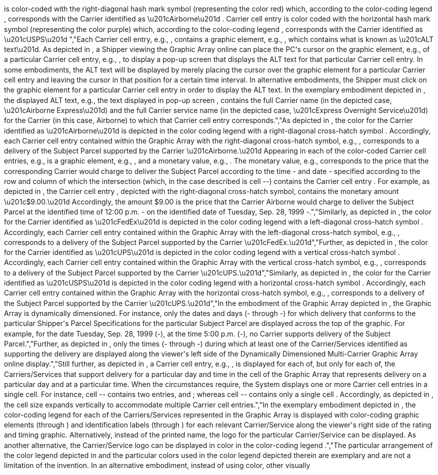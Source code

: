 is color-coded with the right-diagonal hash mark symbol (representing the color red) which, according to the color-coding legend , corresponds with the Carrier identified as \u201cAirborne\u201d . Carrier cell entry  is color coded with the horizontal hash mark symbol (representing the color purple) which, according to the color-coding legend , corresponds with the Carrier identified as \u201cUSPS\u201d ","Each Carrier cell entry, e.g., , contains a graphic element, e.g., , which contains what is known as \u201cALT text\u201d. As depicted in , a Shipper viewing the Graphic Array online can place the PC's cursor on the graphic element, e.g., of a particular Carrier cell entry, e.g., , to display a pop-up screen  that displays the ALT text for that particular Carrier cell entry. In some embodiments, the ALT text will be displayed by merely placing the cursor over the graphic element for a particular Carrier cell entry and leaving the cursor in that position for a certain time interval. In alternative embodiments, the Shipper must click on the graphic element for a particular Carrier cell entry in order to display the ALT text. In the exemplary embodiment depicted in , the displayed ALT text, e.g., the text displayed in pop-up screen , contains the full Carrier name (in the depicted case, \u201cAirborne Express\u201d) and the full Carrier service name (in the depicted case, \u201cExpress Overnight Service\u201d) for the Carrier (in this case, Airborne) to which that Carrier cell entry corresponds.","As depicted in , the color for the Carrier identified as \u201cAirborne\u201d is depicted in the color coding legend  with a right-diagonal cross-hatch symbol . Accordingly, each Carrier cell entry contained within the Graphic Array with the right-diagonal cross-hatch symbol, e.g., , corresponds to a delivery of the Subject Parcel supported by the Carrier \u201cAirborne.\u201d Appearing in each of the color-coded Carrier cell entries, e.g.,  is a graphic element, e.g., , and a monetary value, e.g., . The monetary value, e.g., corresponds to the price that the corresponding Carrier would charge to deliver the Subject Parcel according to the time - and date - specified according to the row and column of which the intersection (which, in the case described is cell --) contains the Carrier cell entry . For example, as depicted in , the Carrier cell entry , depicted with the right-diagonal cross-hatch symbol, contains the monetary amount \u201c$9.00.\u201d Accordingly, the amount $9.00 is the price that the Carrier Airborne would charge to deliver the Subject Parcel at the identified time of 12:00 p.m. - on the identified date of Tuesday, Sep. 28, 1999 -.","Similarly, as depicted in , the color for the Carrier identified as \u201cFedEx\u201d is depicted in the color coding legend  with a left-diagonal cross-hatch symbol . Accordingly, each Carrier cell entry contained within the Graphic Array with the left-diagonal cross-hatch symbol, e.g., , corresponds to a delivery of the Subject Parcel supported by the Carrier \u201cFedEx.\u201d","Further, as depicted in , the color for the Carrier identified as \u201cUPS\u201d is depicted in the color coding legend  with a vertical cross-hatch symbol . Accordingly, each Carrier cell entry contained within the Graphic Array with the vertical cross-hatch symbol, e.g., , corresponds to a delivery of the Subject Parcel supported by the Carrier \u201cUPS.\u201d","Similarly, as depicted in , the color for the Carrier identified as \u201cUSPS\u201d is depicted in the color coding legend  with a horizontal cross-hatch symbol . Accordingly, each Carrier cell entry contained within the Graphic Array with the horizontal cross-hatch symbol, e.g., , corresponds to a delivery of the Subject Parcel supported by the Carrier \u201cUPS.\u201d","In the embodiment of the Graphic Array depicted in , the Graphic Array is dynamically dimensioned. For instance, only the dates and days (- through -) for which delivery that conforms to the particular Shipper's Parcel Specifications for the particular Subject Parcel are displayed across the top of the graphic. For example, for the date Tuesday, Sep. 28, 1999 (-), at the time 5:00 p.m. (-), no Carrier supports delivery of the Subject Parcel.","Further, as depicted in , only the times (- through -) during which at least one of the Carrier\/Services identified as supporting the delivery are displayed along the viewer's left side of the Dynamically Dimensioned Multi-Carrier Graphic Array online display.","Still further, as depicted in , a Carrier cell entry, e.g., , is displayed for each of, but only for each of, the Carriers\/Services that support delivery for a particular day and time in the cell of the Graphic Array that represents delivery on a particular day and at a particular time. When the circumstances require, the System displays one or more Carrier cell entries in a single cell. For instance, cell -- contains two entries,  and ; whereas cell -- contains only a single cell . Accordingly, as depicted in , the cell size expands vertically to accommodate multiple Carrier cell entries.","In the exemplary embodiment depicted in , the color-coding legend  for each of the Carriers\/Services represented in the Graphic Array is displayed with color-coding graphic elements (through ) and identification labels (through ) for each relevant Carrier\/Service along the viewer's right side of the rating and timing graphic. Alternatively, instead of the printed name, the logo for the particular Carrier\/Service can be displayed. As another alternative, the Carrier\/Service logo can be displayed in color in the color-coding legend .","The particular arrangement of the color legend  depicted in and the particular colors used in the color legend depicted therein are exemplary and are not a limitation of the invention. In an alternative embodiment, instead of using color, other visually